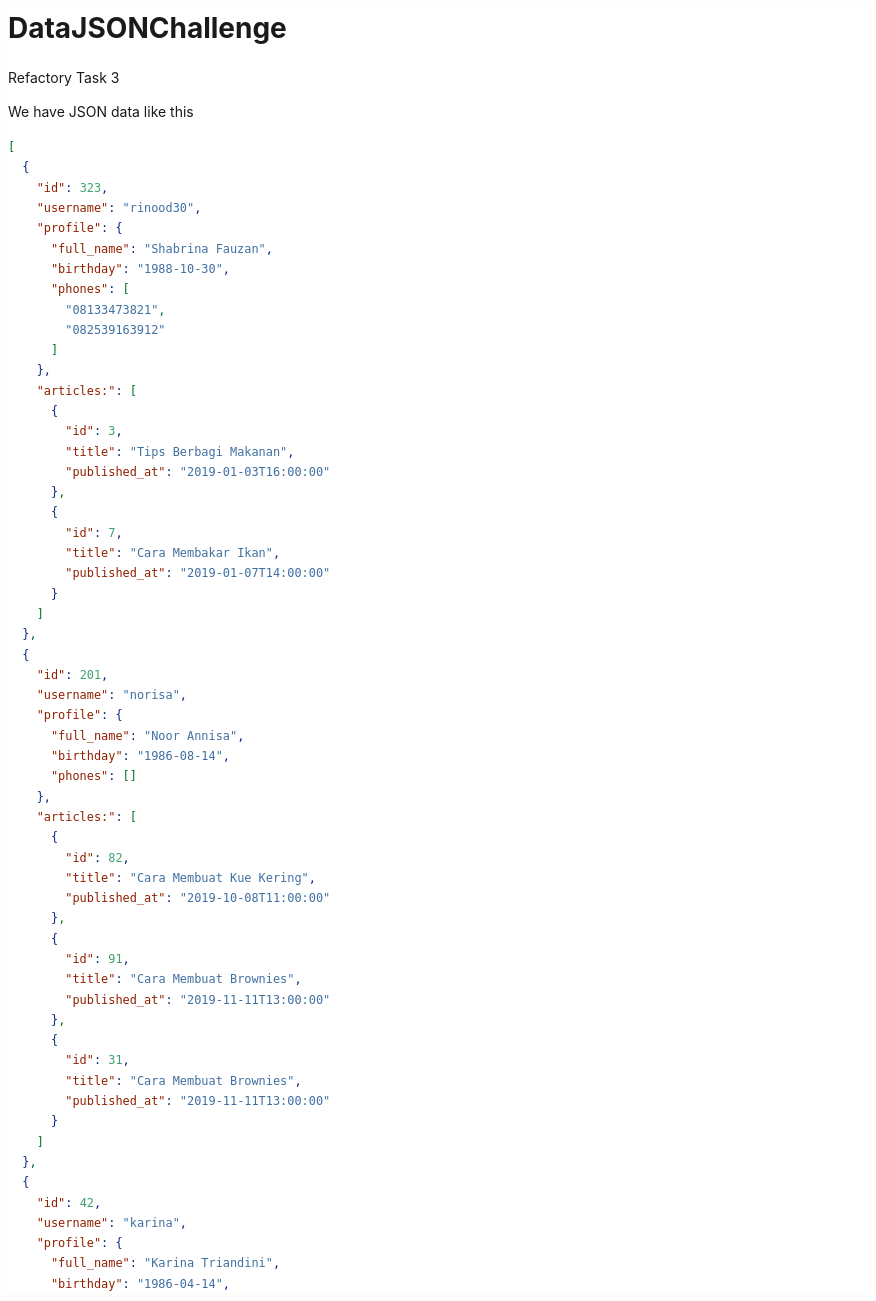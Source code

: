 # DataJSONChallenge
Refactory Task 3

We have JSON data like this

```json
[
  {
    "id": 323,
    "username": "rinood30",
    "profile": {
      "full_name": "Shabrina Fauzan",
      "birthday": "1988-10-30",
      "phones": [
        "08133473821",
        "082539163912"
      ]
    },
    "articles:": [
      {
        "id": 3,
        "title": "Tips Berbagi Makanan",
        "published_at": "2019-01-03T16:00:00"
      },
      {
        "id": 7,
        "title": "Cara Membakar Ikan",
        "published_at": "2019-01-07T14:00:00"
      }
    ]
  },
  {
    "id": 201,
    "username": "norisa",
    "profile": {
      "full_name": "Noor Annisa",
      "birthday": "1986-08-14",
      "phones": []
    },
    "articles:": [
      {
        "id": 82,
        "title": "Cara Membuat Kue Kering",
        "published_at": "2019-10-08T11:00:00"
      },
      {
        "id": 91,
        "title": "Cara Membuat Brownies",
        "published_at": "2019-11-11T13:00:00"
      },
      {
        "id": 31,
        "title": "Cara Membuat Brownies",
        "published_at": "2019-11-11T13:00:00"
      }
    ]
  },
  {
    "id": 42,
    "username": "karina",
    "profile": {
      "full_name": "Karina Triandini",
      "birthday": "1986-04-14",
```